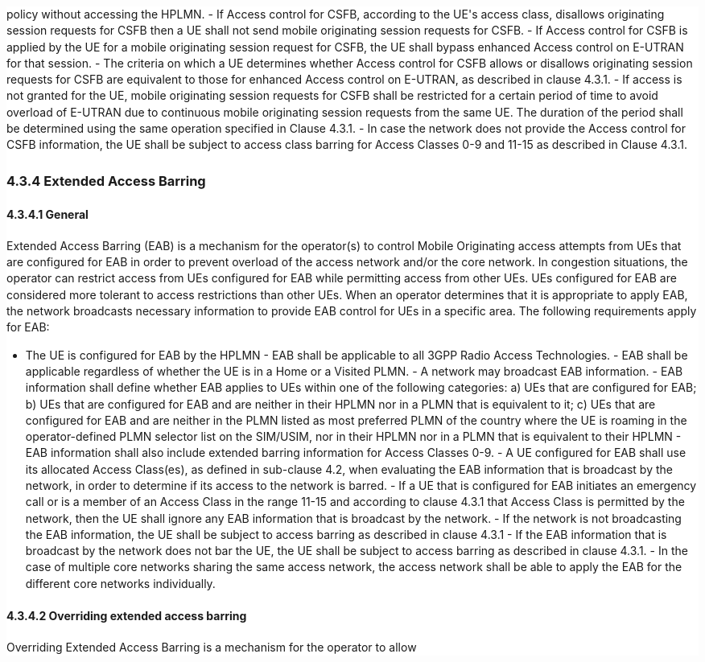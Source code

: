policy without accessing the HPLMN.
\- If Access control for CSFB, according to the UE\'s access class, disallows
originating session requests for CSFB then a UE shall not send mobile
originating session requests for CSFB.
\- If Access control for CSFB is applied by the UE for a mobile originating
session request for CSFB, the UE shall bypass enhanced Access control on
E-UTRAN for that session.
\- The criteria on which a UE determines whether Access control for CSFB
allows or disallows originating session requests for CSFB are equivalent to
those for enhanced Access control on E-UTRAN, as described in clause 4.3.1.
\- If access is not granted for the UE, mobile originating session requests
for CSFB shall be restricted for a certain period of time to avoid overload of
E-UTRAN due to continuous mobile originating session requests from the same
UE. The duration of the period shall be determined using the same operation
specified in Clause 4.3.1.
\- In case the network does not provide the Access control for CSFB
information, the UE shall be subject to access class barring for Access
Classes 0-9 and 11-15 as described in Clause 4.3.1.
### 4.3.4 Extended Access Barring
#### 4.3.4.1 General
Extended Access Barring (EAB) is a mechanism for the operator(s) to control
Mobile Originating access attempts from UEs that are configured for EAB in
order to prevent overload of the access network and/or the core network. In
congestion situations, the operator can restrict access from UEs configured
for EAB while permitting access from other UEs. UEs configured for EAB are
considered more tolerant to access restrictions than other UEs. When an
operator determines that it is appropriate to apply EAB, the network
broadcasts necessary information to provide EAB control for UEs in a specific
area. The following requirements apply for EAB:
  * The UE is configured for EAB by the HPLMN
\- EAB shall be applicable to all 3GPP Radio Access Technologies.
\- EAB shall be applicable regardless of whether the UE is in a Home or a
Visited PLMN.
\- A network may broadcast EAB information.
\- EAB information shall define whether EAB applies to UEs within one of the
following categories:
a) UEs that are configured for EAB;
b) UEs that are configured for EAB and are neither in their HPLMN nor in a
PLMN that is equivalent to it;
c) UEs that are configured for EAB and are neither in the PLMN listed as most
preferred PLMN of the country where the UE is roaming in the operator-defined
PLMN selector list on the SIM/USIM, nor in their HPLMN nor in a PLMN that is
equivalent to their HPLMN
\- EAB information shall also include extended barring information for Access
Classes 0-9.
\- A UE configured for EAB shall use its allocated Access Class(es), as
defined in sub-clause 4.2, when evaluating the EAB information that is
broadcast by the network, in order to determine if its access to the network
is barred.
\- If a UE that is configured for EAB initiates an emergency call or is a
member of an Access Class in the range 11-15 and according to clause 4.3.1
that Access Class is permitted by the network, then the UE shall ignore any
EAB information that is broadcast by the network.
\- If the network is not broadcasting the EAB information, the UE shall be
subject to access barring as described in clause 4.3.1
\- If the EAB information that is broadcast by the network does not bar the
UE, the UE shall be subject to access barring as described in clause 4.3.1.
\- In the case of multiple core networks sharing the same access network, the
access network shall be able to apply the EAB for the different core networks
individually.
#### 4.3.4.2 Overriding extended access barring
Overriding Extended Access Barring is a mechanism for the operator to allow